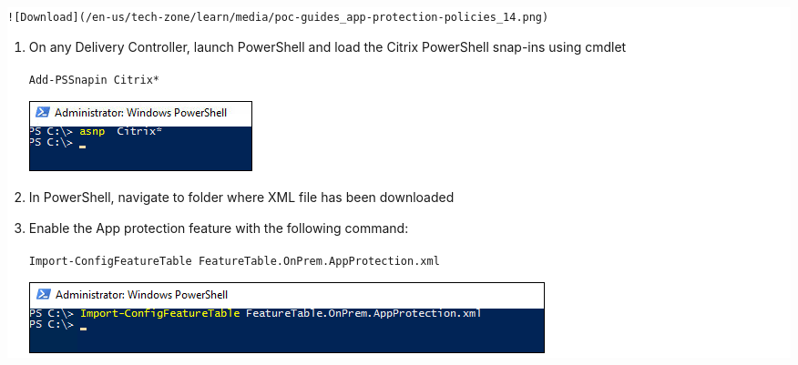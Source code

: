     ![Download](/en-us/tech-zone/learn/media/poc-guides_app-protection-policies_14.png)

1.  On any Delivery Controller, launch PowerShell and load the Citrix PowerShell snap-ins using cmdlet

    `Add-PSSnapin Citrix*`

    ![Import snap-in](/en-us/tech-zone/learn/media/poc-guides_app-protection-policies_15.png)

1.  In PowerShell, navigate to folder where XML file has been downloaded
1.  Enable the App protection feature with the following command:

    `Import-ConfigFeatureTable FeatureTable.OnPrem.AppProtection.xml`

    ![Import feature table](/en-us/tech-zone/learn/media/poc-guides_app-protection-policies_16.png)
